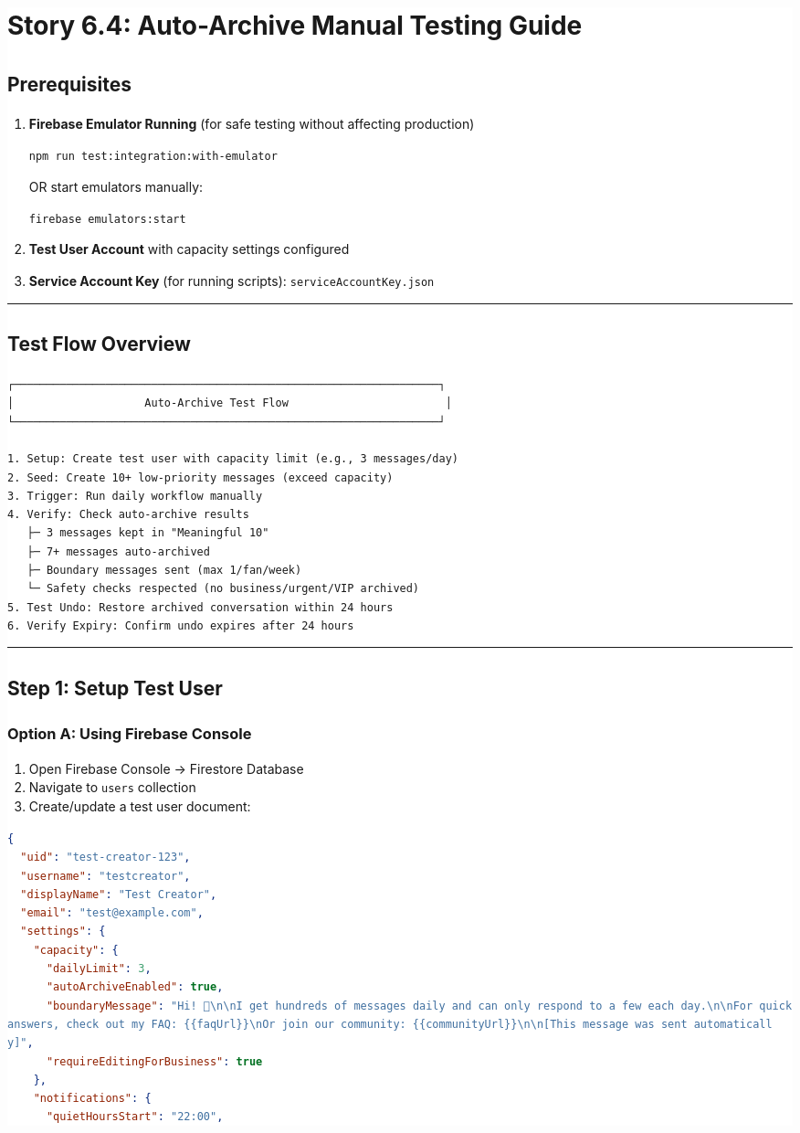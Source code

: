# Story 6.4: Auto-Archive Manual Testing Guide

## Prerequisites

1. **Firebase Emulator Running** (for safe testing without affecting production)
   ```bash
   npm run test:integration:with-emulator
   ```
   OR start emulators manually:
   ```bash
   firebase emulators:start
   ```

2. **Test User Account** with capacity settings configured
3. **Service Account Key** (for running scripts): `serviceAccountKey.json`

---

## Test Flow Overview

```
┌─────────────────────────────────────────────────────────────────┐
│                    Auto-Archive Test Flow                        │
└─────────────────────────────────────────────────────────────────┘

1. Setup: Create test user with capacity limit (e.g., 3 messages/day)
2. Seed: Create 10+ low-priority messages (exceed capacity)
3. Trigger: Run daily workflow manually
4. Verify: Check auto-archive results
   ├─ 3 messages kept in "Meaningful 10"
   ├─ 7+ messages auto-archived
   ├─ Boundary messages sent (max 1/fan/week)
   └─ Safety checks respected (no business/urgent/VIP archived)
5. Test Undo: Restore archived conversation within 24 hours
6. Verify Expiry: Confirm undo expires after 24 hours
```

---

## Step 1: Setup Test User

### Option A: Using Firebase Console

1. Open Firebase Console → Firestore Database
2. Navigate to `users` collection
3. Create/update a test user document:

```json
{
  "uid": "test-creator-123",
  "username": "testcreator",
  "displayName": "Test Creator",
  "email": "test@example.com",
  "settings": {
    "capacity": {
      "dailyLimit": 3,
      "autoArchiveEnabled": true,
      "boundaryMessage": "Hi! 👋\n\nI get hundreds of messages daily and can only respond to a few each day.\n\nFor quick answers, check out my FAQ: {{faqUrl}}\nOr join our community: {{communityUrl}}\n\n[This message was sent automatically]",
      "requireEditingForBusiness": true
    },
    "notifications": {
      "quietHoursStart": "22:00",
```